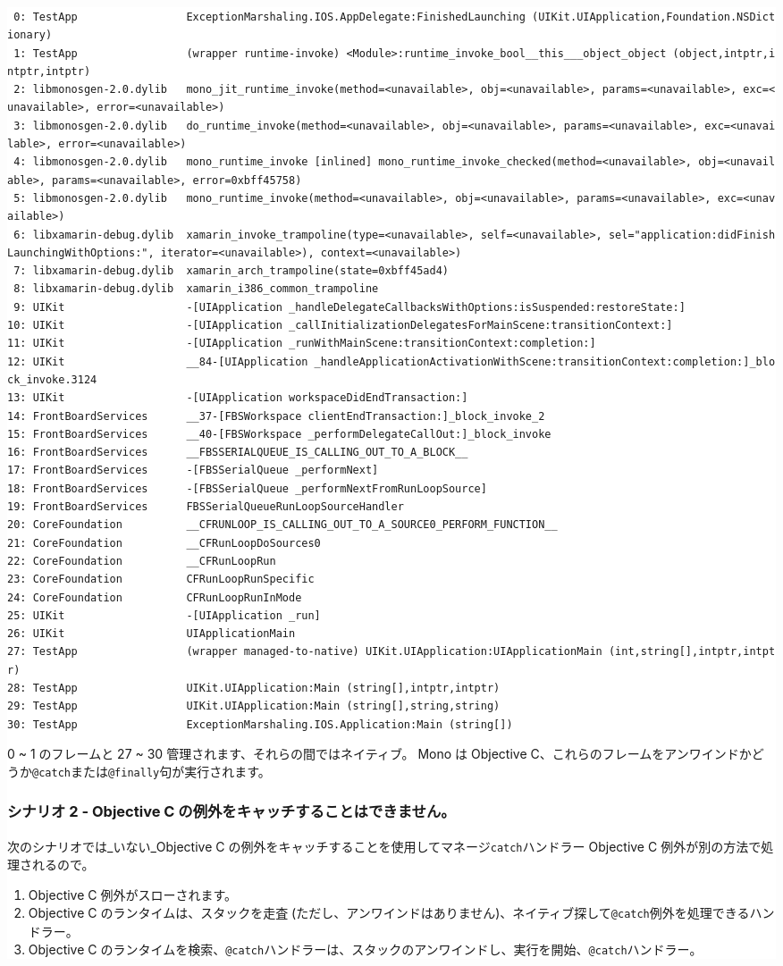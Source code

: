      0: TestApp                 ExceptionMarshaling.IOS.AppDelegate:FinishedLaunching (UIKit.UIApplication,Foundation.NSDictionary)
     1: TestApp                 (wrapper runtime-invoke) <Module>:runtime_invoke_bool__this___object_object (object,intptr,intptr,intptr) 
     2: libmonosgen-2.0.dylib   mono_jit_runtime_invoke(method=<unavailable>, obj=<unavailable>, params=<unavailable>, exc=<unavailable>, error=<unavailable>)
     3: libmonosgen-2.0.dylib   do_runtime_invoke(method=<unavailable>, obj=<unavailable>, params=<unavailable>, exc=<unavailable>, error=<unavailable>)
     4: libmonosgen-2.0.dylib   mono_runtime_invoke [inlined] mono_runtime_invoke_checked(method=<unavailable>, obj=<unavailable>, params=<unavailable>, error=0xbff45758)
     5: libmonosgen-2.0.dylib   mono_runtime_invoke(method=<unavailable>, obj=<unavailable>, params=<unavailable>, exc=<unavailable>)
     6: libxamarin-debug.dylib  xamarin_invoke_trampoline(type=<unavailable>, self=<unavailable>, sel="application:didFinishLaunchingWithOptions:", iterator=<unavailable>), context=<unavailable>)
     7: libxamarin-debug.dylib  xamarin_arch_trampoline(state=0xbff45ad4)
     8: libxamarin-debug.dylib  xamarin_i386_common_trampoline
     9: UIKit                   -[UIApplication _handleDelegateCallbacksWithOptions:isSuspended:restoreState:]
    10: UIKit                   -[UIApplication _callInitializationDelegatesForMainScene:transitionContext:]
    11: UIKit                   -[UIApplication _runWithMainScene:transitionContext:completion:]
    12: UIKit                   __84-[UIApplication _handleApplicationActivationWithScene:transitionContext:completion:]_block_invoke.3124
    13: UIKit                   -[UIApplication workspaceDidEndTransaction:]
    14: FrontBoardServices      __37-[FBSWorkspace clientEndTransaction:]_block_invoke_2
    15: FrontBoardServices      __40-[FBSWorkspace _performDelegateCallOut:]_block_invoke
    16: FrontBoardServices      __FBSSERIALQUEUE_IS_CALLING_OUT_TO_A_BLOCK__
    17: FrontBoardServices      -[FBSSerialQueue _performNext]
    18: FrontBoardServices      -[FBSSerialQueue _performNextFromRunLoopSource]
    19: FrontBoardServices      FBSSerialQueueRunLoopSourceHandler
    20: CoreFoundation          __CFRUNLOOP_IS_CALLING_OUT_TO_A_SOURCE0_PERFORM_FUNCTION__
    21: CoreFoundation          __CFRunLoopDoSources0
    22: CoreFoundation          __CFRunLoopRun
    23: CoreFoundation          CFRunLoopRunSpecific
    24: CoreFoundation          CFRunLoopRunInMode
    25: UIKit                   -[UIApplication _run]
    26: UIKit                   UIApplicationMain
    27: TestApp                 (wrapper managed-to-native) UIKit.UIApplication:UIApplicationMain (int,string[],intptr,intptr)
    28: TestApp                 UIKit.UIApplication:Main (string[],intptr,intptr)
    29: TestApp                 UIKit.UIApplication:Main (string[],string,string)
    30: TestApp                 ExceptionMarshaling.IOS.Application:Main (string[])

0 ~ 1 のフレームと 27 ~ 30 管理されます、それらの間ではネイティブ。 Mono は Objective C、これらのフレームをアンワインドかどうか`@catch`または`@finally`句が実行されます。

### <a name="scenario-2---not-able-to-catch-objective-c-exceptions"></a>シナリオ 2 - Objective C の例外をキャッチすることはできません。

次のシナリオでは_いない_Objective C の例外をキャッチすることを使用してマネージ`catch`ハンドラー Objective C 例外が別の方法で処理されるので。

1. Objective C 例外がスローされます。
2. Objective C のランタイムは、スタックを走査 (ただし、アンワインドはありません)、ネイティブ探して`@catch`例外を処理できるハンドラー。
3. Objective C のランタイムを検索、`@catch`ハンドラーは、スタックのアンワインドし、実行を開始、`@catch`ハンドラー。


[2]: https://developer.apple.com/reference/foundation/1409609-nssetuncaughtexceptionhandler?language=objc